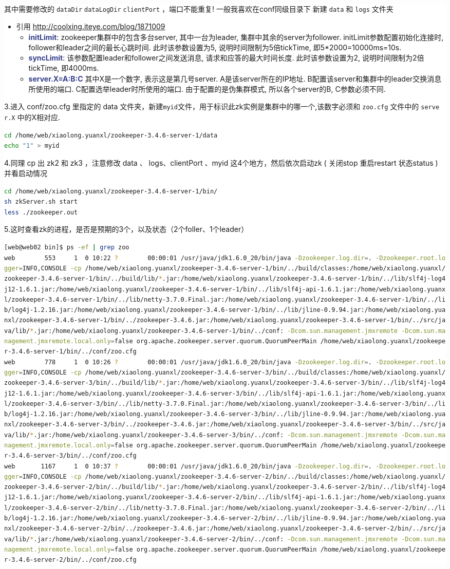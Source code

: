 其中需要修改的 `dataDir` `dataLogDir` `clientPort` ，端口不能重复! 一般我喜欢在conf同级目录下 新建 `data` 和 `logs` 文件夹

* 引用 http://coolxing.iteye.com/blog/1871009
	* <b><font color="#323d89">initLimit</font></b>: zookeeper集群中的包含多台server, 其中一台为leader, 集群中其余的server为follower. initLimit参数配置初始化连接时, follower和leader之间的最长心跳时间. 此时该参数设置为5, 说明时间限制为5倍tickTime, 即5*2000=10000ms=10s.
	* <b><font color="#323d89">syncLimit</font></b>: 该参数配置leader和follower之间发送消息, 请求和应答的最大时间长度. 此时该参数设置为2, 说明时间限制为2倍tickTime, 即4000ms.
	* <b><font color="#323d89">server.X=A:B:C</font></b> 其中X是一个数字, 表示这是第几号server. A是该server所在的IP地址. B配置该server和集群中的leader交换消息所使用的端口. C配置选举leader时所使用的端口. 由于配置的是伪集群模式, 所以各个server的B, C参数必须不同.

3.进入 conf/zoo.cfg 里指定的 data 文件夹，新建`myid`文件，用于标识此zk实例是集群中的哪一个,该数字必须和 `zoo.cfg` 文件中的 `server.X` 中的X相对应.

``` bash
cd /home/web/xiaolong.yuanxl/zookeeper-3.4.6-server-1/data
echo "1" > myid
```

4.同理 cp 出 zk2 和 zk3 ，注意修改 data 、 logs、clientPort 、myid 这4个地方，然后依次启动zk ( 关闭stop 重启restart 状态status ) 并看启动情况

``` bash
cd /home/web/xiaolong.yuanxl/zookeeper-3.4.6-server-1/bin/
sh zkServer.sh start
less ./zookeeper.out
```

5.这时查看zk的进程，是否是预期的3个，以及状态（2个foller、1个leader）

``` bash
[web@web02 bin]$ ps -ef | grep zoo
web        553     1  0 10:22 ?        00:00:01 /usr/java/jdk1.6.0_20/bin/java -Dzookeeper.log.dir=. -Dzookeeper.root.logger=INFO,CONSOLE -cp /home/web/xiaolong.yuanxl/zookeeper-3.4.6-server-1/bin/../build/classes:/home/web/xiaolong.yuanxl/zookeeper-3.4.6-server-1/bin/../build/lib/*.jar:/home/web/xiaolong.yuanxl/zookeeper-3.4.6-server-1/bin/../lib/slf4j-log4j12-1.6.1.jar:/home/web/xiaolong.yuanxl/zookeeper-3.4.6-server-1/bin/../lib/slf4j-api-1.6.1.jar:/home/web/xiaolong.yuanxl/zookeeper-3.4.6-server-1/bin/../lib/netty-3.7.0.Final.jar:/home/web/xiaolong.yuanxl/zookeeper-3.4.6-server-1/bin/../lib/log4j-1.2.16.jar:/home/web/xiaolong.yuanxl/zookeeper-3.4.6-server-1/bin/../lib/jline-0.9.94.jar:/home/web/xiaolong.yuanxl/zookeeper-3.4.6-server-1/bin/../zookeeper-3.4.6.jar:/home/web/xiaolong.yuanxl/zookeeper-3.4.6-server-1/bin/../src/java/lib/*.jar:/home/web/xiaolong.yuanxl/zookeeper-3.4.6-server-1/bin/../conf: -Dcom.sun.management.jmxremote -Dcom.sun.management.jmxremote.local.only=false org.apache.zookeeper.server.quorum.QuorumPeerMain /home/web/xiaolong.yuanxl/zookeeper-3.4.6-server-1/bin/../conf/zoo.cfg
web        778     1  0 10:26 ?        00:00:01 /usr/java/jdk1.6.0_20/bin/java -Dzookeeper.log.dir=. -Dzookeeper.root.logger=INFO,CONSOLE -cp /home/web/xiaolong.yuanxl/zookeeper-3.4.6-server-3/bin/../build/classes:/home/web/xiaolong.yuanxl/zookeeper-3.4.6-server-3/bin/../build/lib/*.jar:/home/web/xiaolong.yuanxl/zookeeper-3.4.6-server-3/bin/../lib/slf4j-log4j12-1.6.1.jar:/home/web/xiaolong.yuanxl/zookeeper-3.4.6-server-3/bin/../lib/slf4j-api-1.6.1.jar:/home/web/xiaolong.yuanxl/zookeeper-3.4.6-server-3/bin/../lib/netty-3.7.0.Final.jar:/home/web/xiaolong.yuanxl/zookeeper-3.4.6-server-3/bin/../lib/log4j-1.2.16.jar:/home/web/xiaolong.yuanxl/zookeeper-3.4.6-server-3/bin/../lib/jline-0.9.94.jar:/home/web/xiaolong.yuanxl/zookeeper-3.4.6-server-3/bin/../zookeeper-3.4.6.jar:/home/web/xiaolong.yuanxl/zookeeper-3.4.6-server-3/bin/../src/java/lib/*.jar:/home/web/xiaolong.yuanxl/zookeeper-3.4.6-server-3/bin/../conf: -Dcom.sun.management.jmxremote -Dcom.sun.management.jmxremote.local.only=false org.apache.zookeeper.server.quorum.QuorumPeerMain /home/web/xiaolong.yuanxl/zookeeper-3.4.6-server-3/bin/../conf/zoo.cfg
web       1167     1  0 10:37 ?        00:00:01 /usr/java/jdk1.6.0_20/bin/java -Dzookeeper.log.dir=. -Dzookeeper.root.logger=INFO,CONSOLE -cp /home/web/xiaolong.yuanxl/zookeeper-3.4.6-server-2/bin/../build/classes:/home/web/xiaolong.yuanxl/zookeeper-3.4.6-server-2/bin/../build/lib/*.jar:/home/web/xiaolong.yuanxl/zookeeper-3.4.6-server-2/bin/../lib/slf4j-log4j12-1.6.1.jar:/home/web/xiaolong.yuanxl/zookeeper-3.4.6-server-2/bin/../lib/slf4j-api-1.6.1.jar:/home/web/xiaolong.yuanxl/zookeeper-3.4.6-server-2/bin/../lib/netty-3.7.0.Final.jar:/home/web/xiaolong.yuanxl/zookeeper-3.4.6-server-2/bin/../lib/log4j-1.2.16.jar:/home/web/xiaolong.yuanxl/zookeeper-3.4.6-server-2/bin/../lib/jline-0.9.94.jar:/home/web/xiaolong.yuanxl/zookeeper-3.4.6-server-2/bin/../zookeeper-3.4.6.jar:/home/web/xiaolong.yuanxl/zookeeper-3.4.6-server-2/bin/../src/java/lib/*.jar:/home/web/xiaolong.yuanxl/zookeeper-3.4.6-server-2/bin/../conf: -Dcom.sun.management.jmxremote -Dcom.sun.management.jmxremote.local.only=false org.apache.zookeeper.server.quorum.QuorumPeerMain /home/web/xiaolong.yuanxl/zookeeper-3.4.6-server-2/bin/../conf/zoo.cfg
```